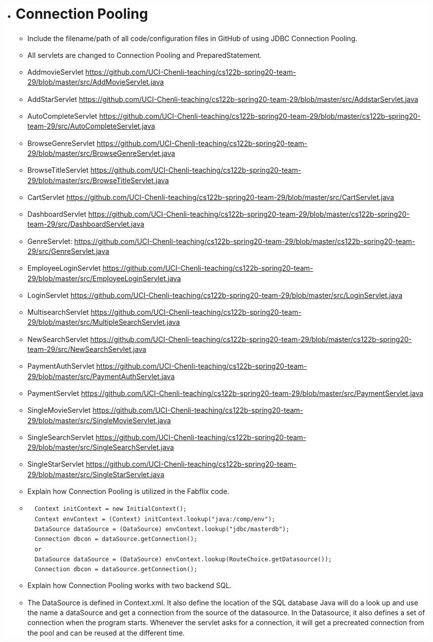 - # Connection Pooling
    - Include the filename/path of all code/configuration files in GitHub of using JDBC Connection Pooling.
    - All servlets are changed to Connection Pooling and PreparedStatement.
    - AddmovieServlet https://github.com/UCI-Chenli-teaching/cs122b-spring20-team-29/blob/master/src/AddMovieServlet.java
    - AddStarServlet https://github.com/UCI-Chenli-teaching/cs122b-spring20-team-29/blob/master/src/AddstarServlet.java
    - AutoCompleteServlet https://github.com/UCI-Chenli-teaching/cs122b-spring20-team-29/blob/master/cs122b-spring20-team-29/src/AutoCompleteServlet.java
    - BrowseGenreServlet https://github.com/UCI-Chenli-teaching/cs122b-spring20-team-29/blob/master/src/BrowseGenreServlet.java
    - BrowseTitleServlet https://github.com/UCI-Chenli-teaching/cs122b-spring20-team-29/blob/master/src/BrowseTitleServlet.java
    - CartServlet https://github.com/UCI-Chenli-teaching/cs122b-spring20-team-29/blob/master/src/CartServlet.java
    - DashboardServlet https://github.com/UCI-Chenli-teaching/cs122b-spring20-team-29/blob/master/cs122b-spring20-team-29/src/DashboardServlet.java
    - GenreServlet: https://github.com/UCI-Chenli-teaching/cs122b-spring20-team-29/blob/master/cs122b-spring20-team-29/src/GenreServlet.java
    - EmployeeLoginServlet https://github.com/UCI-Chenli-teaching/cs122b-spring20-team-29/blob/master/src/EmployeeLoginServlet.java
    - LoginServlet https://github.com/UCI-Chenli-teaching/cs122b-spring20-team-29/blob/master/src/LoginServlet.java
    - MultisearchServlet https://github.com/UCI-Chenli-teaching/cs122b-spring20-team-29/blob/master/src/MultipleSearchServlet.java
    - NewSearchServlet https://github.com/UCI-Chenli-teaching/cs122b-spring20-team-29/blob/master/cs122b-spring20-team-29/src/NewSearchServlet.java
    - PaymentAuthServlet https://github.com/UCI-Chenli-teaching/cs122b-spring20-team-29/blob/master/src/PaymentAuthServlet.java
    - PaymentServlet https://github.com/UCI-Chenli-teaching/cs122b-spring20-team-29/blob/master/src/PaymentServlet.java
    - SingleMovieServlet https://github.com/UCI-Chenli-teaching/cs122b-spring20-team-29/blob/master/src/SingleMovieServlet.java
    - SingleSearchServlet https://github.com/UCI-Chenli-teaching/cs122b-spring20-team-29/blob/master/src/SingleSearchServlet.java
    - SingleStarServlet https://github.com/UCI-Chenli-teaching/cs122b-spring20-team-29/blob/master/src/SingleStarServlet.java
    
    - Explain how Connection Pooling is utilized in the Fabflix code.
    -       Context initContext = new InitialContext();
            Context envContext = (Context) initContext.lookup("java:/comp/env");
            DataSource dataSource = (DataSource) envContext.lookup("jdbc/masterdb");
            Connection dbcon = dataSource.getConnection();
            or 
            DataSource dataSource = (DataSource) envContext.lookup(RouteChoice.getDatasource());
            Connection dbcon = dataSource.getConnection();
            
    - Explain how Connection Pooling works with two backend SQL.
    - The DataSource is defined in Context.xml. It also define the location of the SQL database Java will do a look up and use the name a dataSource and get a connection from the source of the datasource. In the Datasource, it also defines a set of connection when the program starts. Whenever the servlet asks for a connection, it will get a precreated connection from the pool and can be reused at the different time.
    